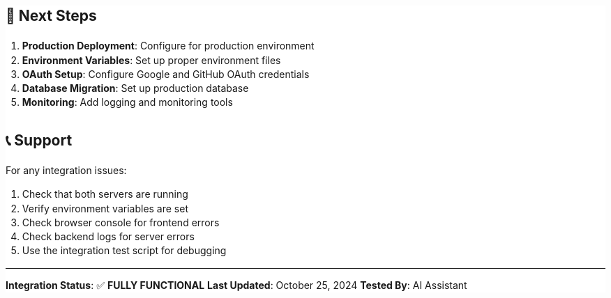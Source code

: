 ## 🔮 Next Steps

1. **Production Deployment**: Configure for production environment
2. **Environment Variables**: Set up proper environment files
3. **OAuth Setup**: Configure Google and GitHub OAuth credentials
4. **Database Migration**: Set up production database
5. **Monitoring**: Add logging and monitoring tools

## 📞 Support

For any integration issues:
1. Check that both servers are running
2. Verify environment variables are set
3. Check browser console for frontend errors
4. Check backend logs for server errors
5. Use the integration test script for debugging

---

**Integration Status**: ✅ **FULLY FUNCTIONAL**
**Last Updated**: October 25, 2024
**Tested By**: AI Assistant

